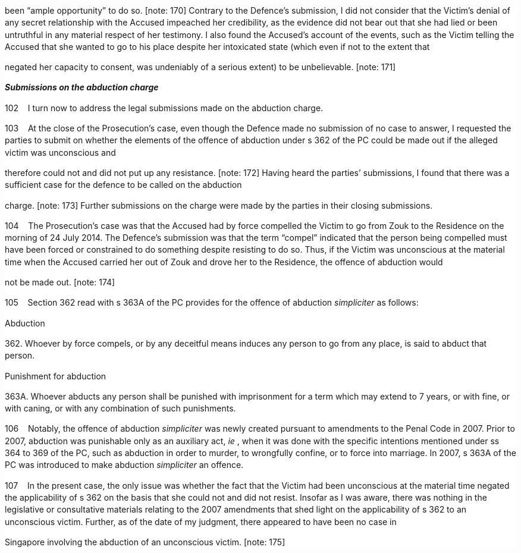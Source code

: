 been “ample opportunity” to do so. [note: 170] Contrary to the Defence’s submission, I did not consider that the Victim’s denial of any secret relationship with the Accused impeached her credibility, as the evidence did not bear out that she had lied or been untruthful in any material respect of her testimony. I also found the Accused’s account of the events, such as the Victim telling the Accused that she wanted to go to his place despite her intoxicated state (which even if not to the extent that 

negated her capacity to consent, was undeniably of a serious extent) to be unbelievable. [note: 171] 

**_Submissions on the abduction charge_** 

102    I turn now to address the legal submissions made on the abduction charge. 

103    At the close of the Prosecution’s case, even though the Defence made no submission of no case to answer, I requested the parties to submit on whether the elements of the offence of abduction under s 362 of the PC could be made out if the alleged victim was unconscious and 

therefore could not and did not put up any resistance. [note: 172] Having heard the parties’ submissions, I found that there was a sufficient case for the defence to be called on the abduction 

charge. [note: 173] Further submissions on the charge were made by the parties in their closing submissions. 


104    The Prosecution’s case was that the Accused had by force compelled the Victim to go from Zouk to the Residence on the morning of 24 July 2014. The Defence’s submission was that the term “compel” indicated that the person being compelled must have been forced or constrained to do something despite resisting to do so. Thus, if the Victim was unconscious at the material time when the Accused carried her out of Zouk and drove her to the Residence, the offence of abduction would 

not be made out. [note: 174] 

105    Section 362 read with s 363A of the PC provides for the offence of abduction _simpliciter_ as follows: 

 Abduction 

362\. Whoever by force compels, or by any deceitful means induces any person to go from any place, is said to abduct that person. 

 Punishment for abduction 

 363A. Whoever abducts any person shall be punished with imprisonment for a term which may extend to 7 years, or with fine, or with caning, or with any combination of such punishments. 

106    Notably, the offence of abduction _simpliciter_ was newly created pursuant to amendments to the Penal Code in 2007. Prior to 2007, abduction was punishable only as an auxiliary act, _ie_ , when it was done with the specific intentions mentioned under ss 364 to 369 of the PC, such as abduction in order to murder, to wrongfully confine, or to force into marriage. In 2007, s 363A of the PC was introduced to make abduction _simpliciter_ an offence. 

107    In the present case, the only issue was whether the fact that the Victim had been unconscious at the material time negated the applicability of s 362 on the basis that she could not and did not resist. Insofar as I was aware, there was nothing in the legislative or consultative materials relating to the 2007 amendments that shed light on the applicability of s 362 to an unconscious victim. Further, as of the date of my judgment, there appeared to have been no case in 

Singapore involving the abduction of an unconscious victim. [note: 175] 
